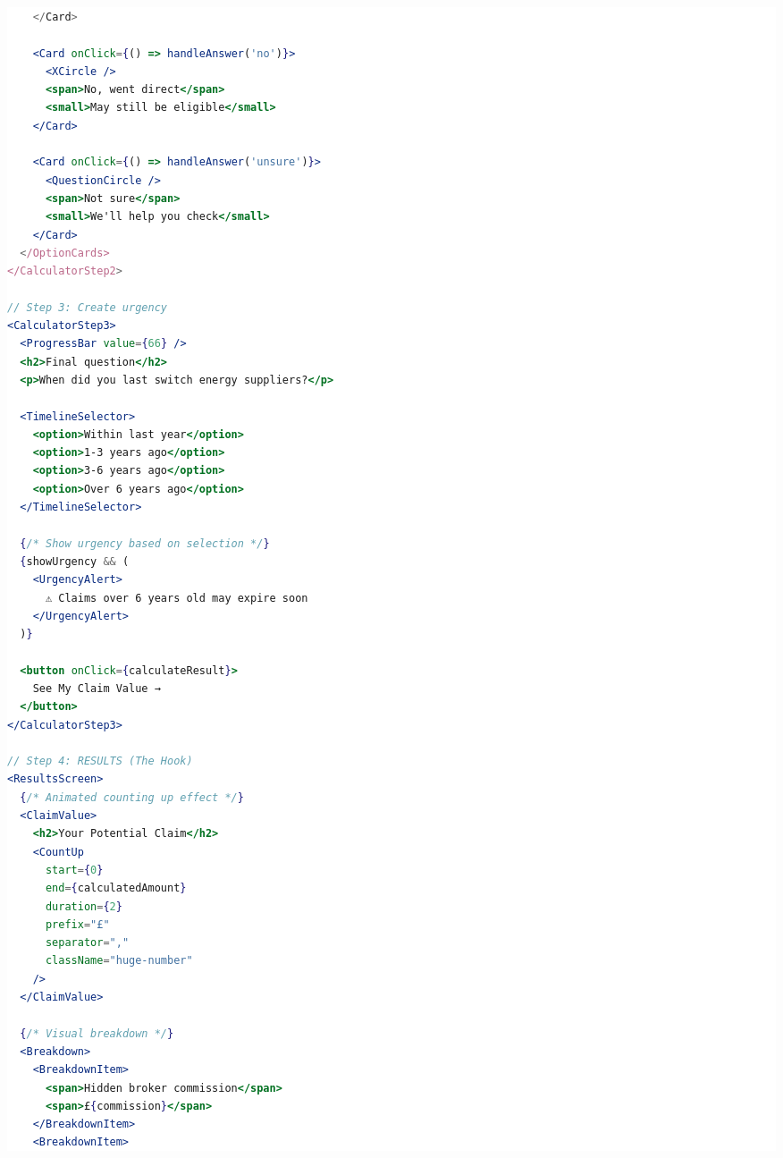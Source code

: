 ```jsx
    </Card>
    
    <Card onClick={() => handleAnswer('no')}>
      <XCircle />
      <span>No, went direct</span>
      <small>May still be eligible</small>
    </Card>
    
    <Card onClick={() => handleAnswer('unsure')}>
      <QuestionCircle />
      <span>Not sure</span>
      <small>We'll help you check</small>
    </Card>
  </OptionCards>
</CalculatorStep2>

// Step 3: Create urgency
<CalculatorStep3>
  <ProgressBar value={66} />
  <h2>Final question</h2>
  <p>When did you last switch energy suppliers?</p>
  
  <TimelineSelector>
    <option>Within last year</option>
    <option>1-3 years ago</option>
    <option>3-6 years ago</option>
    <option>Over 6 years ago</option>
  </TimelineSelector>
  
  {/* Show urgency based on selection */}
  {showUrgency && (
    <UrgencyAlert>
      ⚠️ Claims over 6 years old may expire soon
    </UrgencyAlert>
  )}
  
  <button onClick={calculateResult}>
    See My Claim Value →
  </button>
</CalculatorStep3>

// Step 4: RESULTS (The Hook)
<ResultsScreen>
  {/* Animated counting up effect */}
  <ClaimValue>
    <h2>Your Potential Claim</h2>
    <CountUp 
      start={0} 
      end={calculatedAmount} 
      duration={2}
      prefix="£"
      separator=","
      className="huge-number"
    />
  </ClaimValue>
  
  {/* Visual breakdown */}
  <Breakdown>
    <BreakdownItem>
      <span>Hidden broker commission</span>
      <span>£{commission}</span>
    </BreakdownItem>
    <BreakdownItem>
```